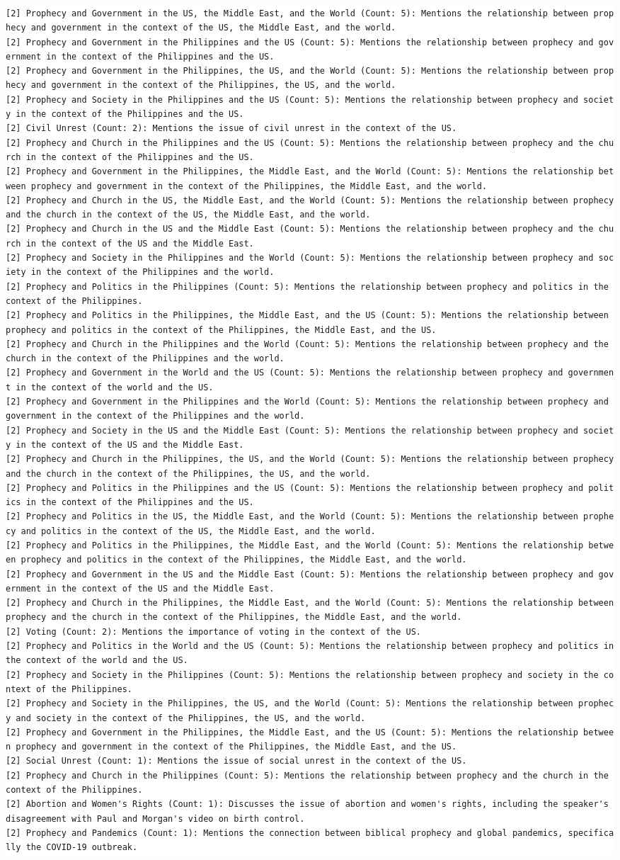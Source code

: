 	[2] Prophecy and Government in the US, the Middle East, and the World (Count: 5): Mentions the relationship between prophecy and government in the context of the US, the Middle East, and the world.
	[2] Prophecy and Government in the Philippines and the US (Count: 5): Mentions the relationship between prophecy and government in the context of the Philippines and the US.
	[2] Prophecy and Government in the Philippines, the US, and the World (Count: 5): Mentions the relationship between prophecy and government in the context of the Philippines, the US, and the world.
	[2] Prophecy and Society in the Philippines and the US (Count: 5): Mentions the relationship between prophecy and society in the context of the Philippines and the US.
	[2] Civil Unrest (Count: 2): Mentions the issue of civil unrest in the context of the US.
	[2] Prophecy and Church in the Philippines and the US (Count: 5): Mentions the relationship between prophecy and the church in the context of the Philippines and the US.
	[2] Prophecy and Government in the Philippines, the Middle East, and the World (Count: 5): Mentions the relationship between prophecy and government in the context of the Philippines, the Middle East, and the world.
	[2] Prophecy and Church in the US, the Middle East, and the World (Count: 5): Mentions the relationship between prophecy and the church in the context of the US, the Middle East, and the world.
	[2] Prophecy and Church in the US and the Middle East (Count: 5): Mentions the relationship between prophecy and the church in the context of the US and the Middle East.
	[2] Prophecy and Society in the Philippines and the World (Count: 5): Mentions the relationship between prophecy and society in the context of the Philippines and the world.
	[2] Prophecy and Politics in the Philippines (Count: 5): Mentions the relationship between prophecy and politics in the context of the Philippines.
	[2] Prophecy and Politics in the Philippines, the Middle East, and the US (Count: 5): Mentions the relationship between prophecy and politics in the context of the Philippines, the Middle East, and the US.
	[2] Prophecy and Church in the Philippines and the World (Count: 5): Mentions the relationship between prophecy and the church in the context of the Philippines and the world.
	[2] Prophecy and Government in the World and the US (Count: 5): Mentions the relationship between prophecy and government in the context of the world and the US.
	[2] Prophecy and Government in the Philippines and the World (Count: 5): Mentions the relationship between prophecy and government in the context of the Philippines and the world.
	[2] Prophecy and Society in the US and the Middle East (Count: 5): Mentions the relationship between prophecy and society in the context of the US and the Middle East.
	[2] Prophecy and Church in the Philippines, the US, and the World (Count: 5): Mentions the relationship between prophecy and the church in the context of the Philippines, the US, and the world.
	[2] Prophecy and Politics in the Philippines and the US (Count: 5): Mentions the relationship between prophecy and politics in the context of the Philippines and the US.
	[2] Prophecy and Politics in the US, the Middle East, and the World (Count: 5): Mentions the relationship between prophecy and politics in the context of the US, the Middle East, and the world.
	[2] Prophecy and Politics in the Philippines, the Middle East, and the World (Count: 5): Mentions the relationship between prophecy and politics in the context of the Philippines, the Middle East, and the world.
	[2] Prophecy and Government in the US and the Middle East (Count: 5): Mentions the relationship between prophecy and government in the context of the US and the Middle East.
	[2] Prophecy and Church in the Philippines, the Middle East, and the World (Count: 5): Mentions the relationship between prophecy and the church in the context of the Philippines, the Middle East, and the world.
	[2] Voting (Count: 2): Mentions the importance of voting in the context of the US.
	[2] Prophecy and Politics in the World and the US (Count: 5): Mentions the relationship between prophecy and politics in the context of the world and the US.
	[2] Prophecy and Society in the Philippines (Count: 5): Mentions the relationship between prophecy and society in the context of the Philippines.
	[2] Prophecy and Society in the Philippines, the US, and the World (Count: 5): Mentions the relationship between prophecy and society in the context of the Philippines, the US, and the world.
	[2] Prophecy and Government in the Philippines, the Middle East, and the US (Count: 5): Mentions the relationship between prophecy and government in the context of the Philippines, the Middle East, and the US.
	[2] Social Unrest (Count: 1): Mentions the issue of social unrest in the context of the US.
	[2] Prophecy and Church in the Philippines (Count: 5): Mentions the relationship between prophecy and the church in the context of the Philippines.
	[2] Abortion and Women's Rights (Count: 1): Discusses the issue of abortion and women's rights, including the speaker's disagreement with Paul and Morgan's video on birth control.
	[2] Prophecy and Pandemics (Count: 1): Mentions the connection between biblical prophecy and global pandemics, specifically the COVID-19 outbreak.